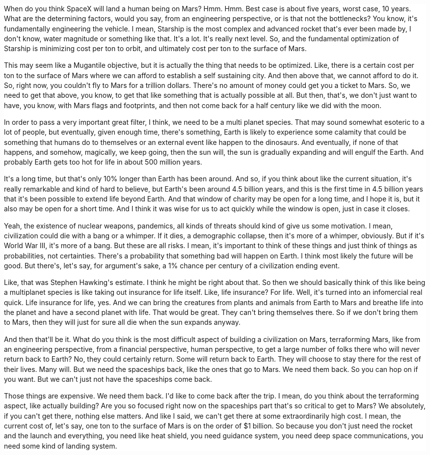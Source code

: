 When do you think SpaceX will land a human being on Mars? Hmm. Hmm. Best case is about five years, worst case, 10 years. What are the determining factors, would you say, from an engineering perspective, or is that not the bottlenecks? You know, it's fundamentally engineering the vehicle. I mean, Starship is the most complex and advanced rocket that's ever been made by, I don't know, water magnitude or something like that. It's a lot. It's really next level. So, and the fundamental optimization of Starship is minimizing cost per ton to orbit, and ultimately cost per ton to the surface of Mars.

This may seem like a Mugantile objective, but it is actually the thing that needs to be optimized. Like, there is a certain cost per ton to the surface of Mars where we can afford to establish a self sustaining city. And then above that, we cannot afford to do it. So, right now, you couldn't fly to Mars for a trillion dollars. There's no amount of money could get you a ticket to Mars. So, we need to get that above, you know, to get that like something that is actually possible at all. But then, that's, we don't just want to have, you know, with Mars flags and footprints, and then not come back for a half century like we did with the moon.

In order to pass a very important great filter, I think, we need to be a multi planet species. That may sound somewhat esoteric to a lot of people, but eventually, given enough time, there's something, Earth is likely to experience some calamity that could be something that humans do to themselves or an external event like happen to the dinosaurs. And eventually, if none of that happens, and somehow, magically, we keep going, then the sun will, the sun is gradually expanding and will engulf the Earth. And probably Earth gets too hot for life in about 500 million years.

It's a long time, but that's only 10% longer than Earth has been around. And so, if you think about like the current situation, it's really remarkable and kind of hard to believe, but Earth's been around 4.5 billion years, and this is the first time in 4.5 billion years that it's been possible to extend life beyond Earth. And that window of charity may be open for a long time, and I hope it is, but it also may be open for a short time. And I think it was wise for us to act quickly while the window is open, just in case it closes.

Yeah, the existence of nuclear weapons, pandemics, all kinds of threats should kind of give us some motivation. I mean, civilization could die with a bang or a whimper. If it dies, a demographic collapse, then it's more of a whimper, obviously. But if it's World War III, it's more of a bang. But these are all risks. I mean, it's important to think of these things and just think of things as probabilities, not certainties. There's a probability that something bad will happen on Earth. I think most likely the future will be good. But there's, let's say, for argument's sake, a 1% chance per century of a civilization ending event.

Like, that was Stephen Hawking's estimate. I think he might be right about that. So then we should basically think of this like being a multiplanet species is like taking out insurance for life itself. Like, life insurance? For life. Well, it's turned into an infomercial real quick. Life insurance for life, yes. And we can bring the creatures from plants and animals from Earth to Mars and breathe life into the planet and have a second planet with life. That would be great. They can't bring themselves there. So if we don't bring them to Mars, then they will just for sure all die when the sun expands anyway.

And then that'll be it. What do you think is the most difficult aspect of building a civilization on Mars, terraforming Mars, like from an engineering perspective, from a financial perspective, human perspective, to get a large number of folks there who will never return back to Earth? No, they could certainly return. Some will return back to Earth. They will choose to stay there for the rest of their lives. Many will. But we need the spaceships back, like the ones that go to Mars. We need them back. So you can hop on if you want. But we can't just not have the spaceships come back.

Those things are expensive. We need them back. I'd like to come back after the trip. I mean, do you think about the terraforming aspect, like actually building? Are you so focused right now on the spaceships part that's so critical to get to Mars? We absolutely, if you can't get there, nothing else matters. And like I said, we can't get there at some extraordinarily high cost. I mean, the current cost of, let's say, one ton to the surface of Mars is on the order of $1 billion. So because you don't just need the rocket and the launch and everything, you need like heat shield, you need guidance system, you need deep space communications, you need some kind of landing system.
